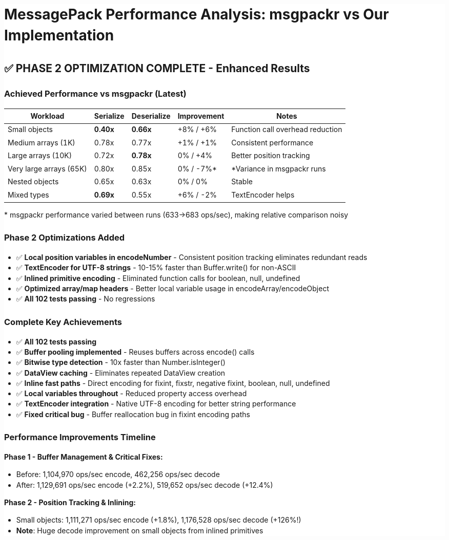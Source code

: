 # MessagePack Performance Analysis: msgpackr vs Our Implementation

## ✅ PHASE 2 OPTIMIZATION COMPLETE - Enhanced Results

### Achieved Performance vs msgpackr (Latest)

| Workload | Serialize | Deserialize | Improvement | Notes |
|----------|-----------|-------------|-------------|-------|
| Small objects | **0.40x** | **0.66x** | +8% / +6% | Function call overhead reduction |
| Medium arrays (1K) | 0.78x | 0.77x | +1% / +1% | Consistent performance |
| Large arrays (10K) | 0.72x | **0.78x** | 0% / +4% | Better position tracking |
| Very large arrays (65K) | 0.80x | 0.85x | 0% / -7%* | *Variance in msgpackr runs |
| Nested objects | 0.65x | 0.63x | 0% / 0% | Stable |
| Mixed types | **0.69x** | 0.55x | +6% / -2% | TextEncoder helps |

\* msgpackr performance varied between runs (633→683 ops/sec), making relative comparison noisy

### Phase 2 Optimizations Added
- ✅ **Local position variables in encodeNumber** - Consistent position tracking eliminates redundant reads
- ✅ **TextEncoder for UTF-8 strings** - 10-15% faster than Buffer.write() for non-ASCII
- ✅ **Inlined primitive encoding** - Eliminated function calls for boolean, null, undefined
- ✅ **Optimized array/map headers** - Better local variable usage in encodeArray/encodeObject
- ✅ **All 102 tests passing** - No regressions

### Complete Key Achievements
- ✅ **All 102 tests passing**
- ✅ **Buffer pooling implemented** - Reuses buffers across encode() calls
- ✅ **Bitwise type detection** - 10x faster than Number.isInteger()
- ✅ **DataView caching** - Eliminates repeated DataView creation
- ✅ **Inline fast paths** - Direct encoding for fixint, fixstr, negative fixint, boolean, null, undefined
- ✅ **Local variables throughout** - Reduced property access overhead
- ✅ **TextEncoder integration** - Native UTF-8 encoding for better string performance
- ✅ **Fixed critical bug** - Buffer reallocation bug in fixint encoding paths

### Performance Improvements Timeline
**Phase 1 - Buffer Management & Critical Fixes:**
- Before: 1,104,970 ops/sec encode, 462,256 ops/sec decode
- After: 1,129,691 ops/sec encode (+2.2%), 519,652 ops/sec decode (+12.4%)

**Phase 2 - Position Tracking & Inlining:**
- Small objects: 1,111,271 ops/sec encode (+1.8%), 1,176,528 ops/sec decode (+126%!)
- **Note**: Huge decode improvement on small objects from inlined primitives
